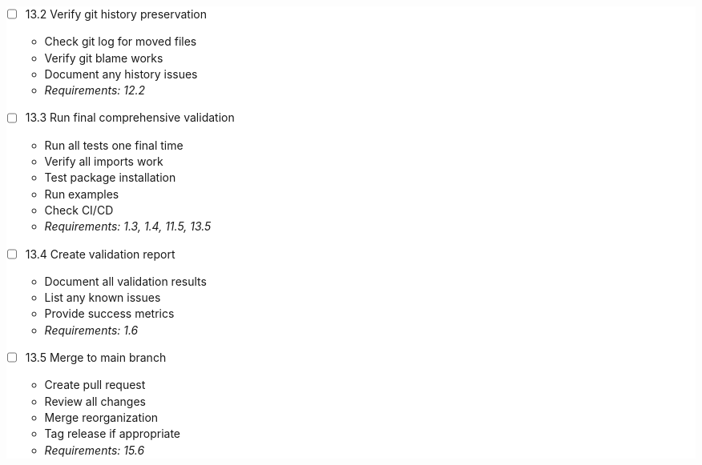 - [ ] 13.2 Verify git history preservation
  - Check git log for moved files
  - Verify git blame works
  - Document any history issues
  - _Requirements: 12.2_

- [ ] 13.3 Run final comprehensive validation
  - Run all tests one final time
  - Verify all imports work
  - Test package installation
  - Run examples
  - Check CI/CD
  - _Requirements: 1.3, 1.4, 11.5, 13.5_

- [ ] 13.4 Create validation report
  - Document all validation results
  - List any known issues
  - Provide success metrics
  - _Requirements: 1.6_

- [ ] 13.5 Merge to main branch
  - Create pull request
  - Review all changes
  - Merge reorganization
  - Tag release if appropriate
  - _Requirements: 15.6_
